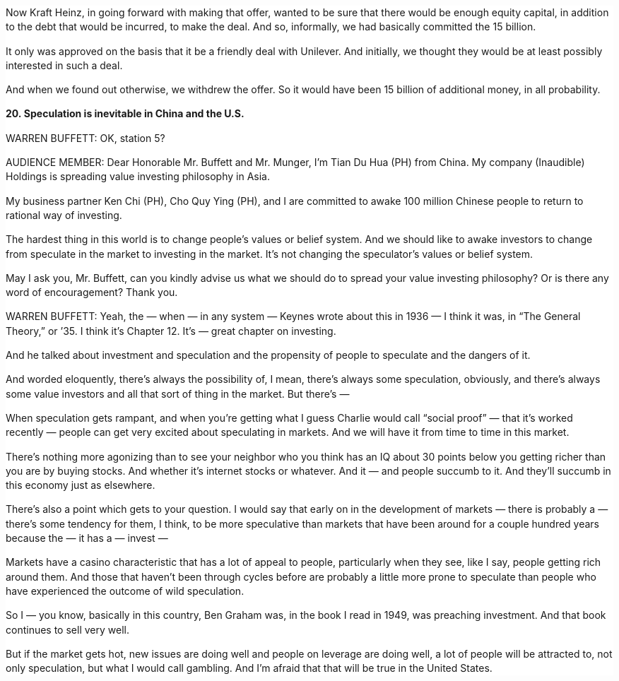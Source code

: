 Now Kraft Heinz, in going forward with making that offer, wanted to be sure that there would be enough equity capital, in addition to the debt that would be incurred, to make the deal. And so, informally, we had basically committed the 15 billion.

It only was approved on the basis that it be a friendly deal with Unilever. And initially, we thought they would be at least possibly interested in such a deal.

And when we found out otherwise, we withdrew the offer. So it would have been 15 billion of additional money, in all probability.

**20. Speculation is inevitable in China and the U.S.**

WARREN BUFFETT: OK, station 5?

AUDIENCE MEMBER: Dear Honorable Mr. Buffett and Mr. Munger, I’m Tian Du Hua (PH) from China. My company (Inaudible) Holdings is spreading value investing philosophy in Asia.

My business partner Ken Chi (PH), Cho Quy Ying (PH), and I are committed to awake 100 million Chinese people to return to rational way of investing.

The hardest thing in this world is to change people’s values or belief system. And we should like to awake investors to change from speculate in the market to investing in the market. It’s not changing the speculator’s values or belief system.

May I ask you, Mr. Buffett, can you kindly advise us what we should do to spread your value investing philosophy? Or is there any word of encouragement? Thank you.

WARREN BUFFETT: Yeah, the — when — in any system — Keynes wrote about this in 1936 — I think it was, in “The General Theory,” or ’35. I think it’s Chapter 12. It’s — great chapter on investing.

And he talked about investment and speculation and the propensity of people to speculate and the dangers of it.

And worded eloquently, there’s always the possibility of, I mean, there’s always some speculation, obviously, and there’s always some value investors and all that sort of thing in the market. But there’s —

When speculation gets rampant, and when you’re getting what I guess Charlie would call “social proof” — that it’s worked recently — people can get very excited about speculating in markets. And we will have it from time to time in this market.

There’s nothing more agonizing than to see your neighbor who you think has an IQ about 30 points below you getting richer than you are by buying stocks. And whether it’s internet stocks or whatever. And it — and people succumb to it. And they’ll succumb in this economy just as elsewhere.

There’s also a point which gets to your question. I would say that early on in the development of markets — there is probably a — there’s some tendency for them, I think, to be more speculative than markets that have been around for a couple hundred years because the — it has a — invest —

Markets have a casino characteristic that has a lot of appeal to people, particularly when they see, like I say, people getting rich around them. And those that haven’t been through cycles before are probably a little more prone to speculate than people who have experienced the outcome of wild speculation.

So I — you know, basically in this country, Ben Graham was, in the book I read in 1949, was preaching investment. And that book continues to sell very well.

But if the market gets hot, new issues are doing well and people on leverage are doing well, a lot of people will be attracted to, not only speculation, but what I would call gambling. And I’m afraid that that will be true in the United States.

